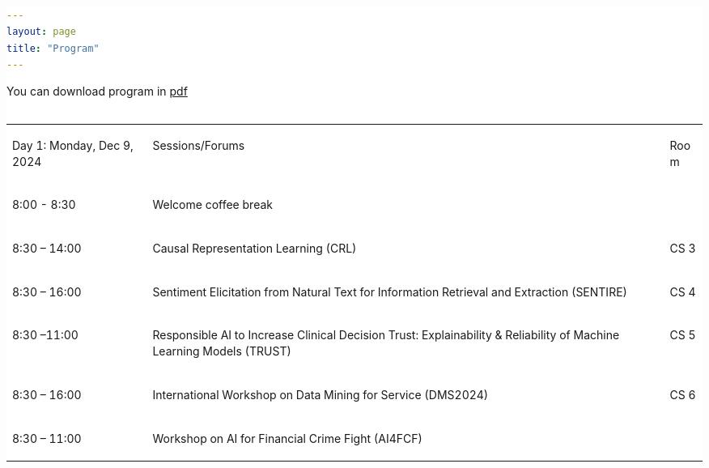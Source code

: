 ```yaml
---
layout: page 
title: "Program"
---
```


You can download program in [pdf](/assets/ICDM2024_program.pdf)

<h2 class="c40 c68" id="h.x9m9lej2ushk"><span class="c28 c43"></span></h2>
<p class="c1"><span class="c5"></span></p>
<table class="c35">
  <tr class="c70">
    <td class="c36" colspan="1" rowspan="1"><p class="c6"><span class="c5">Day 1: Monday, Dec 9, 2024</span></p></td>
    <td class="c19" colspan="1" rowspan="1"><p class="c6"><span class="c5">Sessions/Forums</span></p></td>
    <td class="c11" colspan="1" rowspan="1"><p class="c6"><span class="c31 c28">Room</span></p></td>
  </tr>
  <tr class="c91">
    <td class="c36" colspan="1" rowspan="1"><p class="c6"><span class="c22 c28">8:00 - 8:30</span></p></td>
    <td class="c19" colspan="1" rowspan="1"><p class="c6"><span class="c26 c28 c83">Welcome coffee break</span></p></td>
    <td class="c11" colspan="1" rowspan="1"><p class="c3 c8"><span class="c5"></span></p></td>
  </tr>
  <tr class="c91">
    <td class="c36" colspan="1" rowspan="1"><p class="c6"><span class="c22">8:30 </span><span class="c26">&ndash;</span><span
      class="c22 c28">&nbsp;14:00</span></p></td>
    <td class="c19" colspan="1" rowspan="1"><p class="c6"><span
      class="c26 c28 c83">Causal Representation Learning (CRL) </span></p></td>
    <td class="c11" colspan="1" rowspan="1"><p class="c3"><span class="c26">CS 3</span></p></td>
  </tr>
  <tr class="c91">
    <td class="c36" colspan="1" rowspan="1"><p class="c6"><span class="c5">8:30 &ndash; 16:00</span></p></td>
    <td class="c19" colspan="1" rowspan="1"><p class="c6"><span class="c5">Sentiment Elicitation from Natural Text for Information Retrieval and Extraction (SENTIRE)</span>
    </p></td>
    <td class="c11" colspan="1" rowspan="1"><p class="c3"><span class="c26">CS 4</span></p></td>
  </tr>
  <tr class="c46">
    <td class="c36" colspan="1" rowspan="1"><p class="c6"><span class="c5">8:30 &ndash;11:00 </span></p></td>
    <td class="c19" colspan="1" rowspan="1"><p class="c6"><span class="c26 c28 c83">Responsible AI to Increase Clinical Decision Trust: Explainability &amp; Reliability of Machine Learning Models (TRUST)</span>
    </p></td>
    <td class="c11" colspan="1" rowspan="1"><p class="c3"><span class="c5">CS 5</span></p></td>
  </tr>
  <tr class="c46">
    <td class="c36" colspan="1" rowspan="1"><p class="c6"><span class="c5">8:30 &ndash; 16:00</span></p></td>
    <td class="c19" colspan="1" rowspan="1"><p class="c6"><span class="c5">International Workshop on Data Mining for Service (DMS2024)</span>
    </p></td>
    <td class="c11" colspan="1" rowspan="1"><p class="c3"><span class="c26">CS 6</span></p></td>
  </tr>
  <tr class="c105">
    <td class="c36" colspan="1" rowspan="1"><p class="c6"><span class="c5">8:30 &ndash; 11:00</span></p></td>
    <td class="c19" colspan="1" rowspan="1"><p class="c6"><span class="c5">Workshop on AI for Financial Crime Fight (AI4FCF)</span>